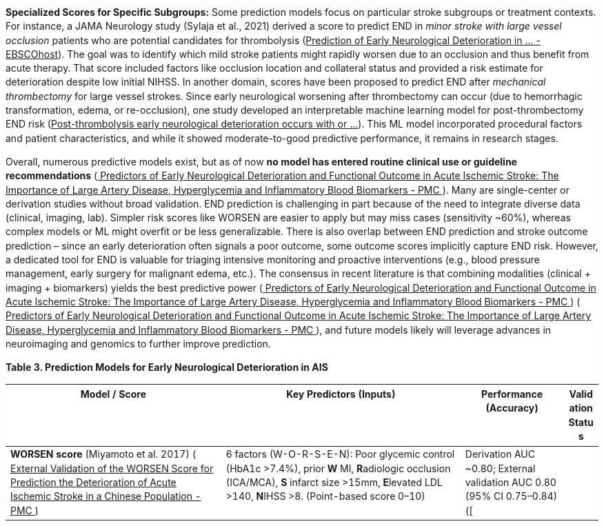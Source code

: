 **Specialized Scores for Specific Subgroups:** Some prediction models focus on particular stroke subgroups or treatment contexts. For instance, a JAMA Neurology study (Sylaja et al., 2021) derived a score to predict END in *minor stroke with large vessel occlusion* patients who are potential candidates for thrombolysis ([Prediction of Early Neurological Deterioration in ... - EBSCOhost](https://search.ebscohost.com/login.aspx?direct=true&profile=ehost&scope=site&authtype=crawler&jrnl=21686149&AN=149242645&h=WWPCjcTt5GM07ezjIXewFmogb%2B2C4DU0H43SjW%2BPiquV7%2B4Tii6lbv71Mo9LFBs24%2FcoPvRTQH43WmOiq0EiZg%3D%3D&crl=f#:~:text=EBSCOhost%20search,March%202021%20Volume%2078)). The goal was to identify which mild stroke patients might rapidly worsen due to an occlusion and thus benefit from acute therapy. That score included factors like occlusion location and collateral status and provided a risk estimate for deterioration despite low initial NIHSS. In another domain, scores have been proposed to predict END after *mechanical thrombectomy* for large vessel strokes. Since early neurological worsening after thrombectomy can occur (due to hemorrhagic transformation, edema, or re-occlusion), one study developed an interpretable machine learning model for post-thrombectomy END risk ([Post-thrombolysis early neurological deterioration occurs with or ...](https://www.cell.com/heliyon/fulltext/S2405-8440(23)02827-X#:~:text=,the%20deterioration%20of%20acute)). This ML model incorporated procedural factors and patient characteristics, and while it showed moderate-to-good predictive performance, it remains in research stages. 

Overall, numerous predictive models exist, but as of now **no model has entered routine clinical use or guideline recommendations** ([
            Predictors of Early Neurological Deterioration and Functional Outcome in Acute Ischemic Stroke: The Importance of Large Artery Disease, Hyperglycemia and Inflammatory Blood Biomarkers - PMC
        ](https://pmc.ncbi.nlm.nih.gov/articles/PMC9464020/#:~:text=Many%20authors%20have%20called%20for,the%20risk%20of%20developing%20END)). Many are single-center or derivation studies without broad validation. END prediction is challenging in part because of the need to integrate diverse data (clinical, imaging, lab). Simpler risk scores like WORSEN are easier to apply but may miss cases (sensitivity ~60%), whereas complex models or ML might overfit or be less generalizable. There is also overlap between END prediction and stroke outcome prediction – since an early deterioration often signals a poor outcome, some outcome scores implicitly capture END risk. However, a dedicated tool for END is valuable for triaging intensive monitoring and proactive interventions (e.g., blood pressure management, early surgery for malignant edema, etc.). The consensus in recent literature is that combining modalities (clinical + imaging + biomarkers) yields the best predictive power ([
            Predictors of Early Neurological Deterioration and Functional Outcome in Acute Ischemic Stroke: The Importance of Large Artery Disease, Hyperglycemia and Inflammatory Blood Biomarkers - PMC
        ](https://pmc.ncbi.nlm.nih.gov/articles/PMC9464020/#:~:text=Many%20authors%20have%20called%20for,the%20risk%20of%20developing%20END)) ([
            Predictors of Early Neurological Deterioration and Functional Outcome in Acute Ischemic Stroke: The Importance of Large Artery Disease, Hyperglycemia and Inflammatory Blood Biomarkers - PMC
        ](https://pmc.ncbi.nlm.nih.gov/articles/PMC9464020/#:~:text=match%20at%20L227%20AIS,11%20END%20is%20also)), and future models likely will leverage advances in neuroimaging and genomics to further improve prediction.

**Table 3. Prediction Models for Early Neurological Deterioration in AIS**  

| **Model / Score**                     | **Key Predictors (Inputs)**                                   | **Performance (Accuracy)**                                | **Validation Status**                    |
|---------------------------------------|---------------------------------------------------------------|-----------------------------------------------------------|------------------------------------------|
| **WORSEN score** (Miyamoto et al. 2017) ([            External Validation of the WORSEN Score for Prediction the Deterioration of Acute Ischemic Stroke in a Chinese Population - PMC        ](https://pmc.ncbi.nlm.nih.gov/articles/PMC7272667/#:~:text=FACTORS%20W%20Wrong%20,2)) | 6 factors (W-O-R-S-E-N): Poor glycemic control (HbA1c >7.4%), prior **W** MI, **R**adiologic occlusion (ICA/MCA), **S** infarct size >15mm, **E**levated LDL >140, **N**IHSS >8. (Point-based score 0–10) | Derivation AUC ~0.80; External validation AUC 0.80 (95% CI 0.75–0.84) ([